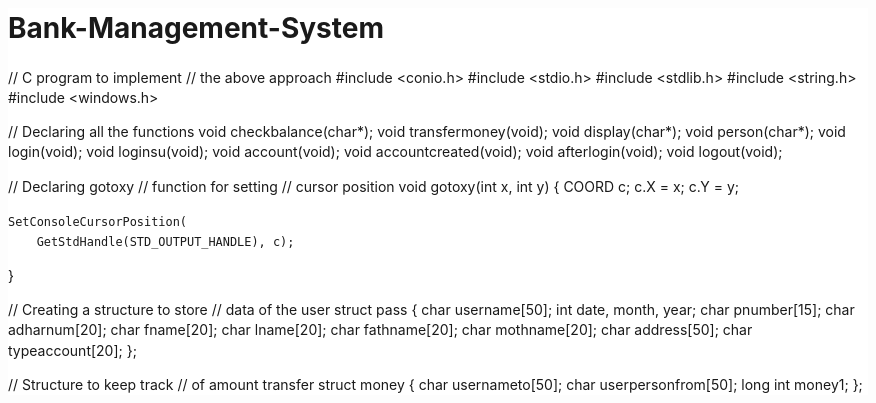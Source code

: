 # Bank-Management-System
// C program to implement
// the above approach
#include <conio.h>
#include <stdio.h>
#include <stdlib.h>
#include <string.h>
#include <windows.h>

// Declaring all the functions
void checkbalance(char*);
void transfermoney(void);
void display(char*);
void person(char*);
void login(void);
void loginsu(void);
void account(void);
void accountcreated(void);
void afterlogin(void);
void logout(void);

// Declaring gotoxy
// function for setting
// cursor position
void gotoxy(int x, int y)
{
	COORD c;
	c.X = x;
	c.Y = y;

	SetConsoleCursorPosition(
		GetStdHandle(STD_OUTPUT_HANDLE), c);
}

// Creating a structure to store
// data of the user
struct pass {
	char username[50];
	int date, month, year;
	char pnumber[15];
	char adharnum[20];
	char fname[20];
	char lname[20];
	char fathname[20];
	char mothname[20];
	char address[50];
	char typeaccount[20];
};

// Structure to keep track
// of amount transfer
struct money {
	char usernameto[50];
	char userpersonfrom[50];
	long int money1;
};
